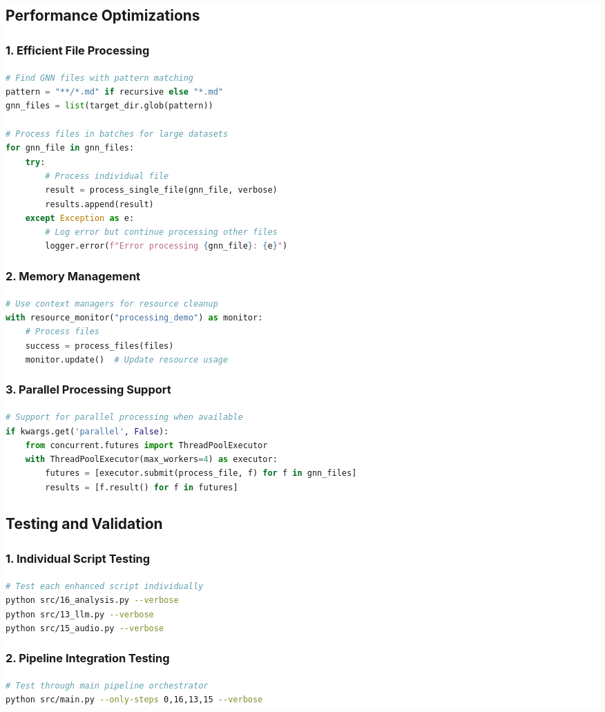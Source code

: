 ## Performance Optimizations

### 1. **Efficient File Processing**
```python
# Find GNN files with pattern matching
pattern = "**/*.md" if recursive else "*.md"
gnn_files = list(target_dir.glob(pattern))

# Process files in batches for large datasets
for gnn_file in gnn_files:
    try:
        # Process individual file
        result = process_single_file(gnn_file, verbose)
        results.append(result)
    except Exception as e:
        # Log error but continue processing other files
        logger.error(f"Error processing {gnn_file}: {e}")
```

### 2. **Memory Management**
```python
# Use context managers for resource cleanup
with resource_monitor("processing_demo") as monitor:
    # Process files
    success = process_files(files)
    monitor.update()  # Update resource usage
```

### 3. **Parallel Processing Support**
```python
# Support for parallel processing when available
if kwargs.get('parallel', False):
    from concurrent.futures import ThreadPoolExecutor
    with ThreadPoolExecutor(max_workers=4) as executor:
        futures = [executor.submit(process_file, f) for f in gnn_files]
        results = [f.result() for f in futures]
```

## Testing and Validation

### 1. **Individual Script Testing**
```bash
# Test each enhanced script individually
python src/16_analysis.py --verbose
python src/13_llm.py --verbose
python src/15_audio.py --verbose
```

### 2. **Pipeline Integration Testing**
```bash
# Test through main pipeline orchestrator
python src/main.py --only-steps 0,16,13,15 --verbose
```
